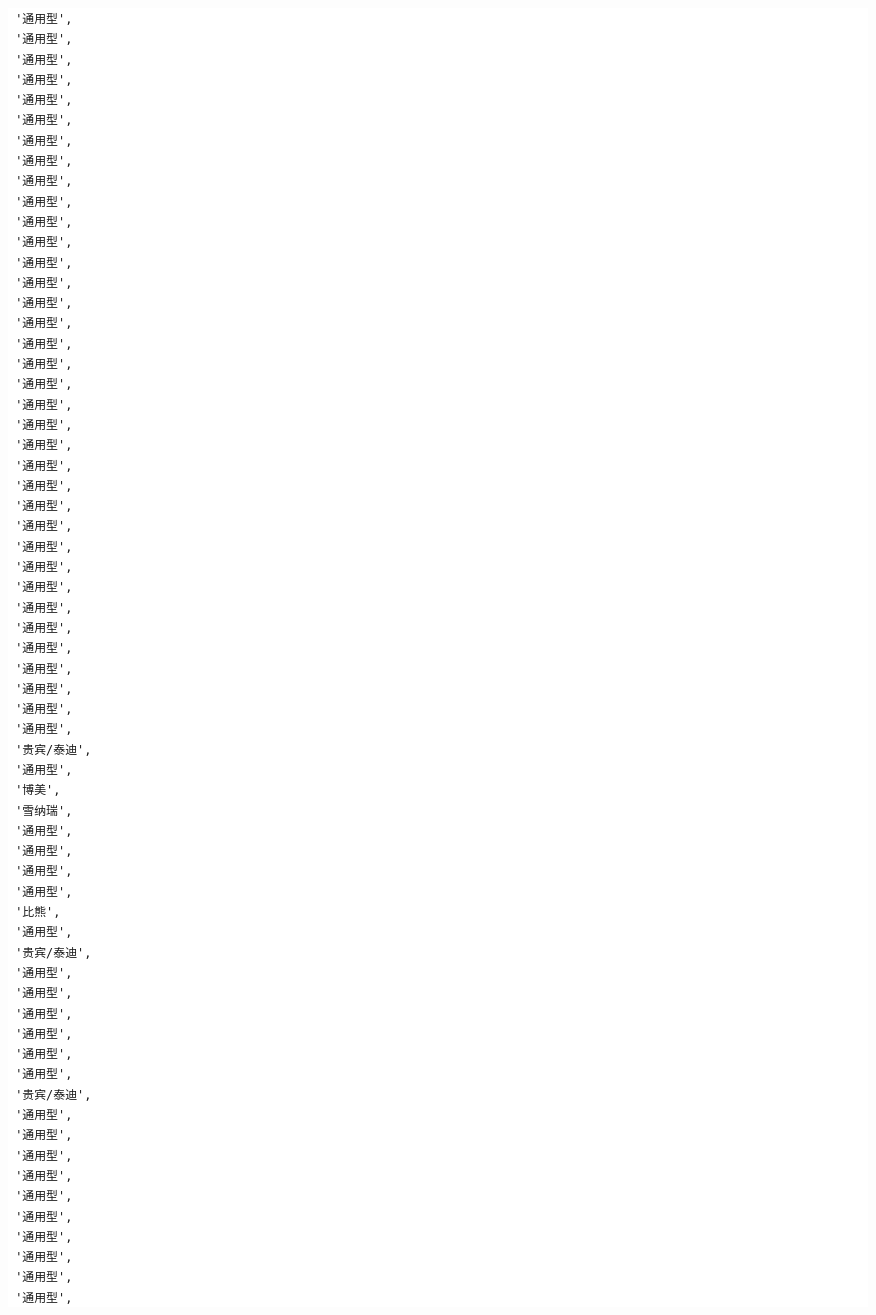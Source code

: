      '通用型',
     '通用型',
     '通用型',
     '通用型',
     '通用型',
     '通用型',
     '通用型',
     '通用型',
     '通用型',
     '通用型',
     '通用型',
     '通用型',
     '通用型',
     '通用型',
     '通用型',
     '通用型',
     '通用型',
     '通用型',
     '通用型',
     '通用型',
     '通用型',
     '通用型',
     '通用型',
     '通用型',
     '通用型',
     '通用型',
     '通用型',
     '通用型',
     '通用型',
     '通用型',
     '通用型',
     '通用型',
     '通用型',
     '通用型',
     '通用型',
     '通用型',
     '贵宾/泰迪',
     '通用型',
     '博美',
     '雪纳瑞',
     '通用型',
     '通用型',
     '通用型',
     '通用型',
     '比熊',
     '通用型',
     '贵宾/泰迪',
     '通用型',
     '通用型',
     '通用型',
     '通用型',
     '通用型',
     '通用型',
     '贵宾/泰迪',
     '通用型',
     '通用型',
     '通用型',
     '通用型',
     '通用型',
     '通用型',
     '通用型',
     '通用型',
     '通用型',
     '通用型',
